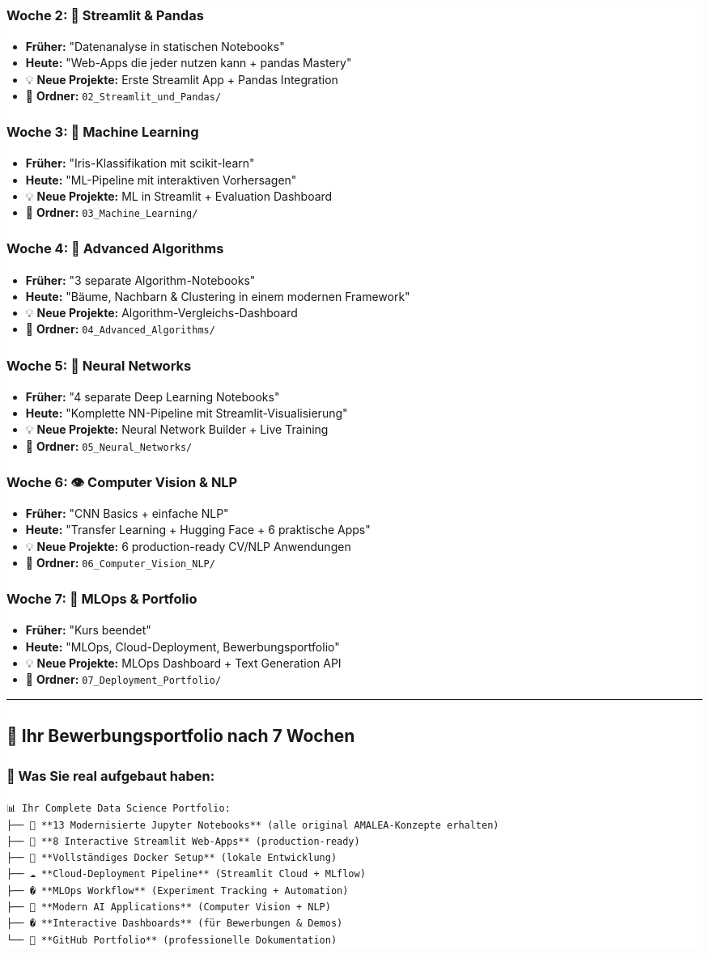 ### **Woche 2: 🎨 Streamlit & Pandas** 
- **Früher:** "Datenanalyse in statischen Notebooks"
- **Heute:** "Web-Apps die jeder nutzen kann + pandas Mastery"
- 💡 **Neue Projekte:** Erste Streamlit App + Pandas Integration
- 📁 **Ordner:** `02_Streamlit_und_Pandas/`

### **Woche 3: 🤖 Machine Learning**
- **Früher:** "Iris-Klassifikation mit scikit-learn"
- **Heute:** "ML-Pipeline mit interaktiven Vorhersagen"
- 💡 **Neue Projekte:** ML in Streamlit + Evaluation Dashboard
- 📁 **Ordner:** `03_Machine_Learning/`

### **Woche 4: 🌳 Advanced Algorithms**
- **Früher:** "3 separate Algorithm-Notebooks"
- **Heute:** "Bäume, Nachbarn & Clustering in einem modernen Framework"
- 💡 **Neue Projekte:** Algorithm-Vergleichs-Dashboard
- 📁 **Ordner:** `04_Advanced_Algorithms/`

### **Woche 5: 🧠 Neural Networks**
- **Früher:** "4 separate Deep Learning Notebooks"
- **Heute:** "Komplette NN-Pipeline mit Streamlit-Visualisierung"
- 💡 **Neue Projekte:** Neural Network Builder + Live Training
- 📁 **Ordner:** `05_Neural_Networks/`

### **Woche 6: 👁️ Computer Vision & NLP**
- **Früher:** "CNN Basics + einfache NLP"
- **Heute:** "Transfer Learning + Hugging Face + 6 praktische Apps"
- 💡 **Neue Projekte:** 6 production-ready CV/NLP Anwendungen
- 📁 **Ordner:** `06_Computer_Vision_NLP/`

### **Woche 7: 🚀 MLOps & Portfolio**
- **Früher:** "Kurs beendet"
- **Heute:** "MLOps, Cloud-Deployment, Bewerbungsportfolio"
- 💡 **Neue Projekte:** MLOps Dashboard + Text Generation API
- 📁 **Ordner:** `07_Deployment_Portfolio/`

---

## 💼 **Ihr Bewerbungsportfolio nach 7 Wochen**

### **🎯 Was Sie real aufgebaut haben:**

```
📊 Ihr Complete Data Science Portfolio:
├── 🐍 **13 Modernisierte Jupyter Notebooks** (alle original AMALEA-Konzepte erhalten)
├── 🎨 **8 Interactive Streamlit Web-Apps** (production-ready)
├── 🐳 **Vollständiges Docker Setup** (lokale Entwicklung)
├── ☁️ **Cloud-Deployment Pipeline** (Streamlit Cloud + MLflow)
├── � **MLOps Workflow** (Experiment Tracking + Automation)
├── 🤖 **Modern AI Applications** (Computer Vision + NLP)
├── � **Interactive Dashboards** (für Bewerbungen & Demos)
└── 🎯 **GitHub Portfolio** (professionelle Dokumentation)
```
